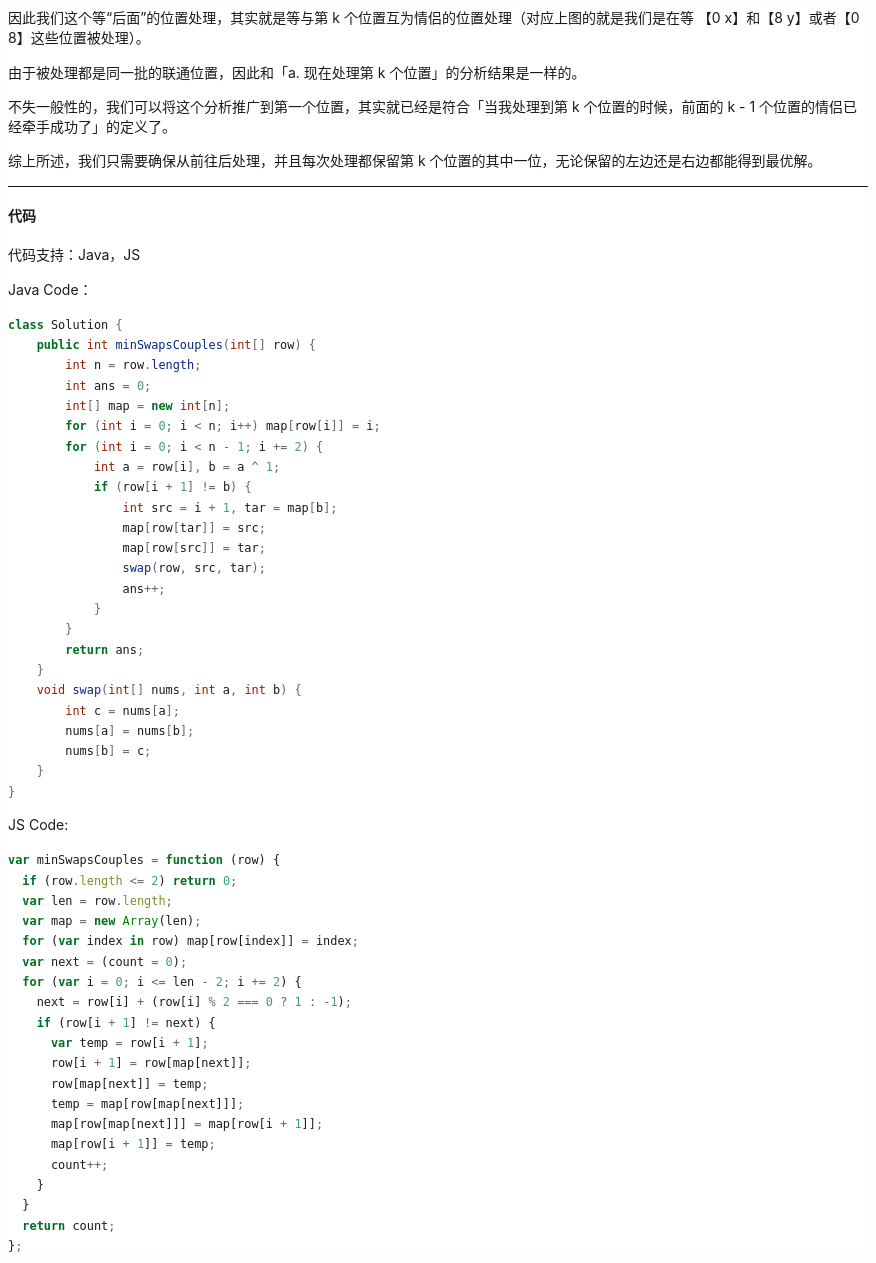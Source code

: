 因此我们这个等“后面”的位置处理，其实就是等与第 k 个位置互为情侣的位置处理（对应上图的就是我们是在等 【0 x】和【8 y】或者【0 8】这些位置被处理）。

由于被处理都是同一批的联通位置，因此和「a. 现在处理第 k 个位置」的分析结果是一样的。

不失一般性的，我们可以将这个分析推广到第一个位置，其实就已经是符合「当我处理到第 k 个位置的时候，前面的 k - 1 个位置的情侣已经牵手成功了」的定义了。

综上所述，我们只需要确保从前往后处理，并且每次处理都保留第 k 个位置的其中一位，无论保留的左边还是右边都能得到最优解。

---

#### 代码

代码支持：Java，JS

Java Code：

```java
class Solution {
    public int minSwapsCouples(int[] row) {
        int n = row.length;
        int ans = 0;
        int[] map = new int[n];
        for (int i = 0; i < n; i++) map[row[i]] = i;
        for (int i = 0; i < n - 1; i += 2) {
            int a = row[i], b = a ^ 1;
            if (row[i + 1] != b) {
                int src = i + 1, tar = map[b];
                map[row[tar]] = src;
                map[row[src]] = tar;
                swap(row, src, tar);
                ans++;
            }
        }
        return ans;
    }
    void swap(int[] nums, int a, int b) {
        int c = nums[a];
        nums[a] = nums[b];
        nums[b] = c;
    }
}

```

JS Code:

```js
var minSwapsCouples = function (row) {
  if (row.length <= 2) return 0;
  var len = row.length;
  var map = new Array(len);
  for (var index in row) map[row[index]] = index;
  var next = (count = 0);
  for (var i = 0; i <= len - 2; i += 2) {
    next = row[i] + (row[i] % 2 === 0 ? 1 : -1);
    if (row[i + 1] != next) {
      var temp = row[i + 1];
      row[i + 1] = row[map[next]];
      row[map[next]] = temp;
      temp = map[row[map[next]]];
      map[row[map[next]]] = map[row[i + 1]];
      map[row[i + 1]] = temp;
      count++;
    }
  }
  return count;
};
```
